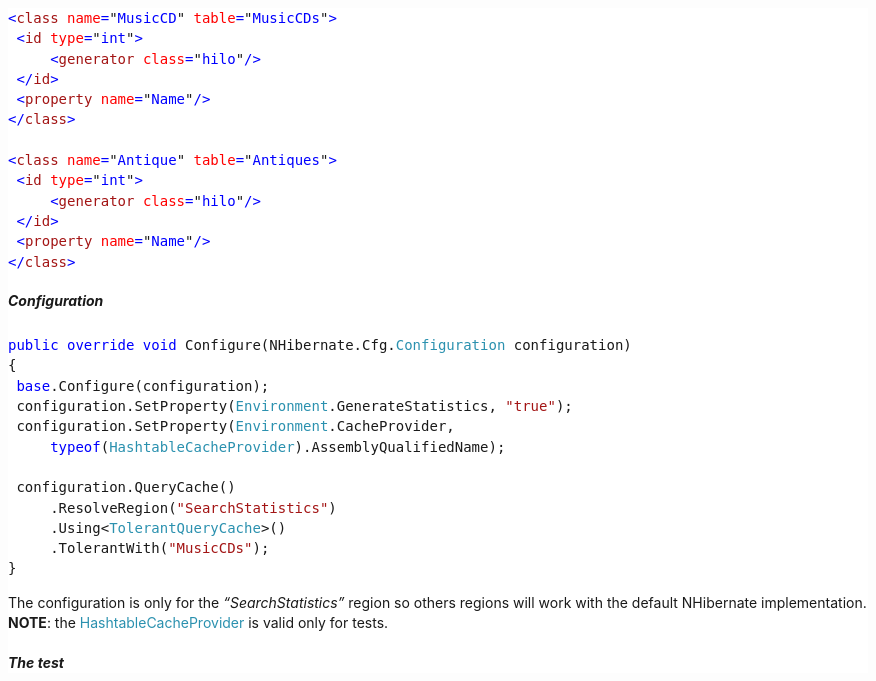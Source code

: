 <pre class="code"><span style="color: blue">&lt;</span><span style="color: #a31515">class </span><span style="color: red">name</span><span style="color: blue">=</span>"<span style="color: blue">MusicCD</span>" <span style="color: red">table</span><span style="color: blue">=</span>"<span style="color: blue">MusicCDs</span>"<span style="color: blue">&gt;<br /> &lt;</span><span style="color: #a31515">id </span><span style="color: red">type</span><span style="color: blue">=</span>"<span style="color: blue">int</span>"<span style="color: blue">&gt;<br />     &lt;</span><span style="color: #a31515">generator </span><span style="color: red">class</span><span style="color: blue">=</span>"<span style="color: blue">hilo</span>"<span style="color: blue">/&gt;<br /> &lt;/</span><span style="color: #a31515">id</span><span style="color: blue">&gt;<br /> &lt;</span><span style="color: #a31515">property </span><span style="color: red">name</span><span style="color: blue">=</span>"<span style="color: blue">Name</span>"<span style="color: blue">/&gt;<br />&lt;/</span><span style="color: #a31515">class</span><span style="color: blue">&gt;<br /><br />&lt;</span><span style="color: #a31515">class </span><span style="color: red">name</span><span style="color: blue">=</span>"<span style="color: blue">Antique</span>" <span style="color: red">table</span><span style="color: blue">=</span>"<span style="color: blue">Antiques</span>"<span style="color: blue">&gt;<br /> &lt;</span><span style="color: #a31515">id </span><span style="color: red">type</span><span style="color: blue">=</span>"<span style="color: blue">int</span>"<span style="color: blue">&gt;<br />     &lt;</span><span style="color: #a31515">generator </span><span style="color: red">class</span><span style="color: blue">=</span>"<span style="color: blue">hilo</span>"<span style="color: blue">/&gt;<br /> &lt;/</span><span style="color: #a31515">id</span><span style="color: blue">&gt;<br /> &lt;</span><span style="color: #a31515">property </span><span style="color: red">name</span><span style="color: blue">=</span>"<span style="color: blue">Name</span>"<span style="color: blue">/&gt;<br />&lt;/</span><span style="color: #a31515">class</span><span style="color: blue">&gt;</span></pre>
<h5>Configuration</h5>
<pre class="code"><span style="color: blue">public override void </span>Configure(NHibernate.Cfg.<span style="color: #2b91af">Configuration </span>configuration)<br />{<br /> <span style="color: blue">base</span>.Configure(configuration);<br /> configuration.SetProperty(<span style="color: #2b91af">Environment</span>.GenerateStatistics, <span style="color: #a31515">"true"</span>);<br /> configuration.SetProperty(<span style="color: #2b91af">Environment</span>.CacheProvider,<br />     <span style="color: blue">typeof</span>(<span style="color: #2b91af">HashtableCacheProvider</span>).AssemblyQualifiedName);<br /><br /> configuration.QueryCache()<br />     .ResolveRegion(<span style="color: #a31515">"SearchStatistics"</span>)<br />     .Using&lt;<span style="color: #2b91af">TolerantQueryCache</span>&gt;()<br />     .TolerantWith(<span style="color: #a31515">"MusicCDs"</span>);<br />}</pre>
<p>
<a href="http://11011.net/software/vspaste"></a></p>
<p>The configuration is only for the <em>&ldquo;SearchStatistics&rdquo;</em> region so others regions will work with the default NHibernate implementation. <strong>NOTE</strong>: the <span style="color: #2b91af">HashtableCacheProvider</span> is valid only for tests.</p>
<h5>The test</h5>